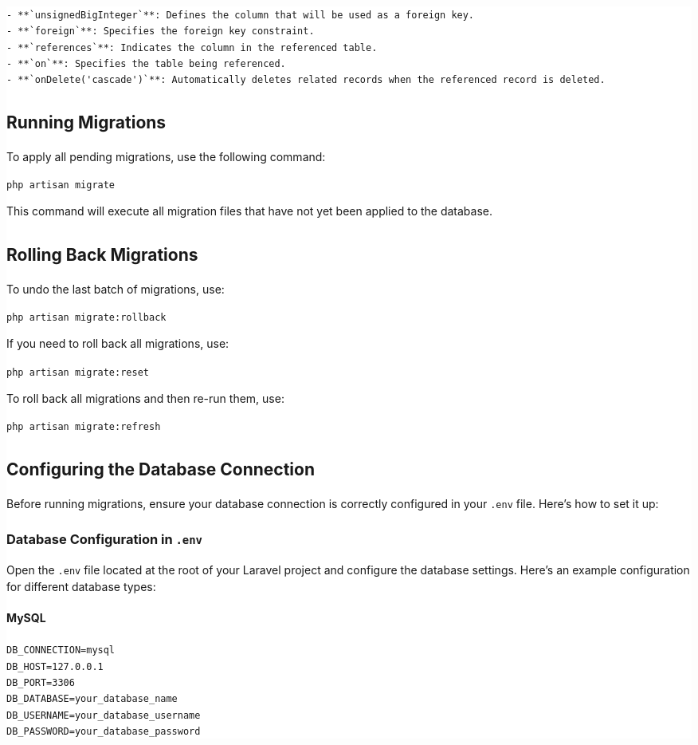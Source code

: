     - **`unsignedBigInteger`**: Defines the column that will be used as a foreign key.
    - **`foreign`**: Specifies the foreign key constraint.
    - **`references`**: Indicates the column in the referenced table.
    - **`on`**: Specifies the table being referenced.
    - **`onDelete('cascade')`**: Automatically deletes related records when the referenced record is deleted.

## Running Migrations

To apply all pending migrations, use the following command:

```bash
php artisan migrate
```

This command will execute all migration files that have not yet been applied to the database.

## Rolling Back Migrations

To undo the last batch of migrations, use:

```bash
php artisan migrate:rollback
```

If you need to roll back all migrations, use:

```bash
php artisan migrate:reset
```

To roll back all migrations and then re-run them, use:

```bash
php artisan migrate:refresh
```
## Configuring the Database Connection

Before running migrations, ensure your database connection is correctly configured in your `.env` file. Here’s how to set it up:

### Database Configuration in `.env`

Open the `.env` file located at the root of your Laravel project and configure the database settings. Here’s an example configuration for different database types:

#### MySQL

```env
DB_CONNECTION=mysql
DB_HOST=127.0.0.1
DB_PORT=3306
DB_DATABASE=your_database_name
DB_USERNAME=your_database_username
DB_PASSWORD=your_database_password
```
